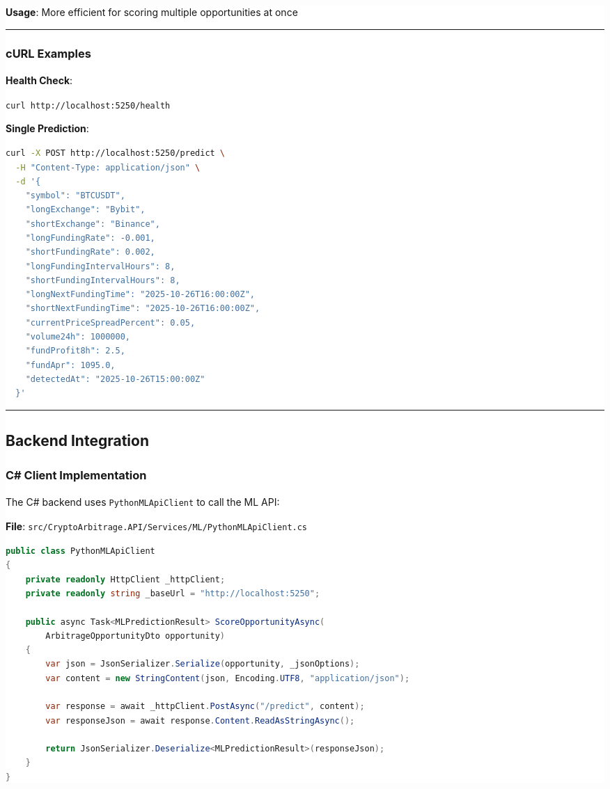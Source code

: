 **Usage**: More efficient for scoring multiple opportunities at once

---

### cURL Examples

**Health Check**:
```bash
curl http://localhost:5250/health
```

**Single Prediction**:
```bash
curl -X POST http://localhost:5250/predict \
  -H "Content-Type: application/json" \
  -d '{
    "symbol": "BTCUSDT",
    "longExchange": "Bybit",
    "shortExchange": "Binance",
    "longFundingRate": -0.001,
    "shortFundingRate": 0.002,
    "longFundingIntervalHours": 8,
    "shortFundingIntervalHours": 8,
    "longNextFundingTime": "2025-10-26T16:00:00Z",
    "shortNextFundingTime": "2025-10-26T16:00:00Z",
    "currentPriceSpreadPercent": 0.05,
    "volume24h": 1000000,
    "fundProfit8h": 2.5,
    "fundApr": 1095.0,
    "detectedAt": "2025-10-26T15:00:00Z"
  }'
```

---

## Backend Integration

### C# Client Implementation

The C# backend uses `PythonMLApiClient` to call the ML API:

**File**: `src/CryptoArbitrage.API/Services/ML/PythonMLApiClient.cs`

```csharp
public class PythonMLApiClient
{
    private readonly HttpClient _httpClient;
    private readonly string _baseUrl = "http://localhost:5250";

    public async Task<MLPredictionResult> ScoreOpportunityAsync(
        ArbitrageOpportunityDto opportunity)
    {
        var json = JsonSerializer.Serialize(opportunity, _jsonOptions);
        var content = new StringContent(json, Encoding.UTF8, "application/json");

        var response = await _httpClient.PostAsync("/predict", content);
        var responseJson = await response.Content.ReadAsStringAsync();

        return JsonSerializer.Deserialize<MLPredictionResult>(responseJson);
    }
}
```
